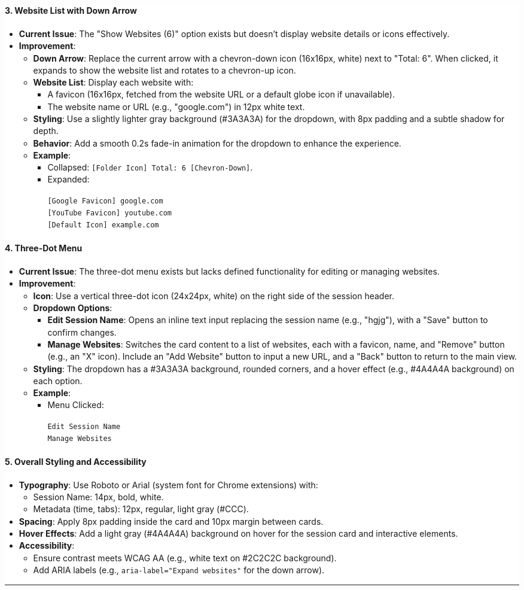 #### 3. Website List with Down Arrow
- **Current Issue**: The "Show Websites (6)" option exists but doesn’t display website details or icons effectively.
- **Improvement**:
  - **Down Arrow**: Replace the current arrow with a chevron-down icon (16x16px, white) next to "Total: 6". When clicked, it expands to show the website list and rotates to a chevron-up icon.
  - **Website List**: Display each website with:
    - A favicon (16x16px, fetched from the website URL or a default globe icon if unavailable).
    - The website name or URL (e.g., "google.com") in 12px white text.
  - **Styling**: Use a slightly lighter gray background (#3A3A3A) for the dropdown, with 8px padding and a subtle shadow for depth.
  - **Behavior**: Add a smooth 0.2s fade-in animation for the dropdown to enhance the experience.
  - **Example**:
    - Collapsed: `[Folder Icon] Total: 6 [Chevron-Down]`.
    - Expanded:
      ```
      [Google Favicon] google.com
      [YouTube Favicon] youtube.com
      [Default Icon] example.com
      ```

#### 4. Three-Dot Menu
- **Current Issue**: The three-dot menu exists but lacks defined functionality for editing or managing websites.
- **Improvement**:
  - **Icon**: Use a vertical three-dot icon (24x24px, white) on the right side of the session header.
  - **Dropdown Options**:
    - **Edit Session Name**: Opens an inline text input replacing the session name (e.g., "hgjg"), with a "Save" button to confirm changes.
    - **Manage Websites**: Switches the card content to a list of websites, each with a favicon, name, and "Remove" button (e.g., an "X" icon). Include an "Add Website" button to input a new URL, and a "Back" button to return to the main view.
  - **Styling**: The dropdown has a #3A3A3A background, rounded corners, and a hover effect (e.g., #4A4A4A background) on each option.
  - **Example**:
    - Menu Clicked:
      ```
      Edit Session Name
      Manage Websites
      ```

#### 5. Overall Styling and Accessibility
- **Typography**: Use Roboto or Arial (system font for Chrome extensions) with:
  - Session Name: 14px, bold, white.
  - Metadata (time, tabs): 12px, regular, light gray (#CCC).
- **Spacing**: Apply 8px padding inside the card and 10px margin between cards.
- **Hover Effects**: Add a light gray (#4A4A4A) background on hover for the session card and interactive elements.
- **Accessibility**:
  - Ensure contrast meets WCAG AA (e.g., white text on #2C2C2C background).
  - Add ARIA labels (e.g., `aria-label="Expand websites"` for the down arrow).

---
